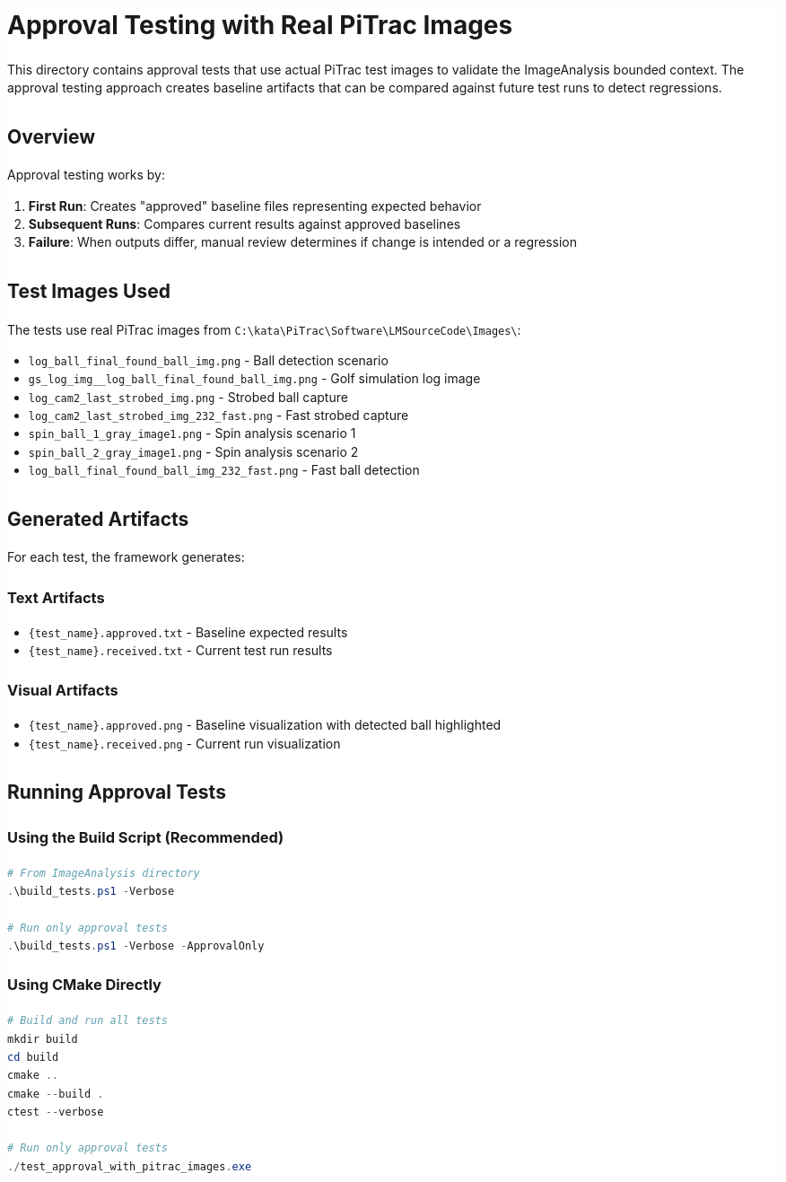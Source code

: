# Approval Testing with Real PiTrac Images

This directory contains approval tests that use actual PiTrac test images to validate the ImageAnalysis bounded context. The approval testing approach creates baseline artifacts that can be compared against future test runs to detect regressions.

## Overview

Approval testing works by:
1. **First Run**: Creates "approved" baseline files representing expected behavior
2. **Subsequent Runs**: Compares current results against approved baselines
3. **Failure**: When outputs differ, manual review determines if change is intended or a regression

## Test Images Used

The tests use real PiTrac images from `C:\kata\PiTrac\Software\LMSourceCode\Images\`:

- `log_ball_final_found_ball_img.png` - Ball detection scenario
- `gs_log_img__log_ball_final_found_ball_img.png` - Golf simulation log image
- `log_cam2_last_strobed_img.png` - Strobed ball capture
- `log_cam2_last_strobed_img_232_fast.png` - Fast strobed capture
- `spin_ball_1_gray_image1.png` - Spin analysis scenario 1
- `spin_ball_2_gray_image1.png` - Spin analysis scenario 2
- `log_ball_final_found_ball_img_232_fast.png` - Fast ball detection

## Generated Artifacts

For each test, the framework generates:

### Text Artifacts
- `{test_name}.approved.txt` - Baseline expected results
- `{test_name}.received.txt` - Current test run results

### Visual Artifacts  
- `{test_name}.approved.png` - Baseline visualization with detected ball highlighted
- `{test_name}.received.png` - Current run visualization

## Running Approval Tests

### Using the Build Script (Recommended)
```powershell
# From ImageAnalysis directory
.\build_tests.ps1 -Verbose

# Run only approval tests
.\build_tests.ps1 -Verbose -ApprovalOnly
```

### Using CMake Directly
```powershell
# Build and run all tests
mkdir build
cd build
cmake ..
cmake --build .
ctest --verbose

# Run only approval tests
./test_approval_with_pitrac_images.exe
```
